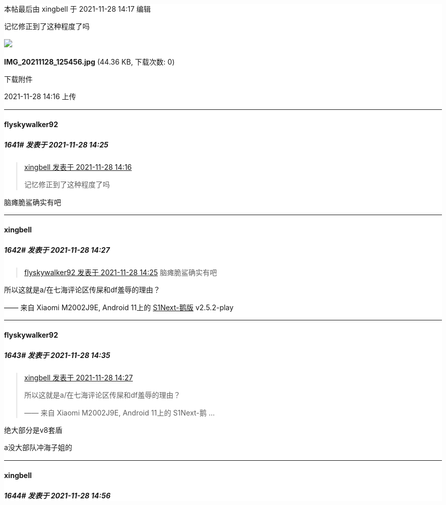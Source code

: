  本帖最后由 xingbell 于 2021-11-28 14:17 编辑 

记忆修正到了这种程度了吗

<img src="https://img.saraba1st.com/forum/202111/28/141641u5znpk3pvsz3kk1o.jpg" referrerpolicy="no-referrer">

<strong>IMG_20211128_125456.jpg</strong> (44.36 KB, 下载次数: 0)

下载附件

2021-11-28 14:16 上传



*****

####  flyskywalker92  
##### 1641#       发表于 2021-11-28 14:25

<blockquote><a href="httphttps://bbs.saraba1st.com/2b/forum.php?mod=redirect&amp;goto=findpost&amp;pid=53732413&amp;ptid=2036475" target="_blank">xingbell 发表于 2021-11-28 14:16</a>

记忆修正到了这种程度了吗</blockquote>
脑瘫脆鲨确实有吧

*****

####  xingbell  
##### 1642#       发表于 2021-11-28 14:27

<blockquote><a href="httphttps://bbs.saraba1st.com/2b/forum.php?mod=redirect&amp;goto=findpost&amp;pid=53732506&amp;ptid=2036475" target="_blank">flyskywalker92 发表于 2021-11-28 14:25</a>
脑瘫脆鲨确实有吧</blockquote>
所以这就是a/在七海评论区传屎和df羞辱的理由？

—— 来自 Xiaomi M2002J9E, Android 11上的 [S1Next-鹅版](https://github.com/ykrank/S1-Next/releases) v2.5.2-play

*****

####  flyskywalker92  
##### 1643#       发表于 2021-11-28 14:35

<blockquote><a href="httphttps://bbs.saraba1st.com/2b/forum.php?mod=redirect&amp;goto=findpost&amp;pid=53732549&amp;ptid=2036475" target="_blank">xingbell 发表于 2021-11-28 14:27</a>

所以这就是a/在七海评论区传屎和df羞辱的理由？

—— 来自 Xiaomi M2002J9E, Android 11上的 S1Next-鹅 ...</blockquote>
绝大部分是v8套盾

a没大部队冲海子姐的



*****

####  xingbell  
##### 1644#       发表于 2021-11-28 14:56
